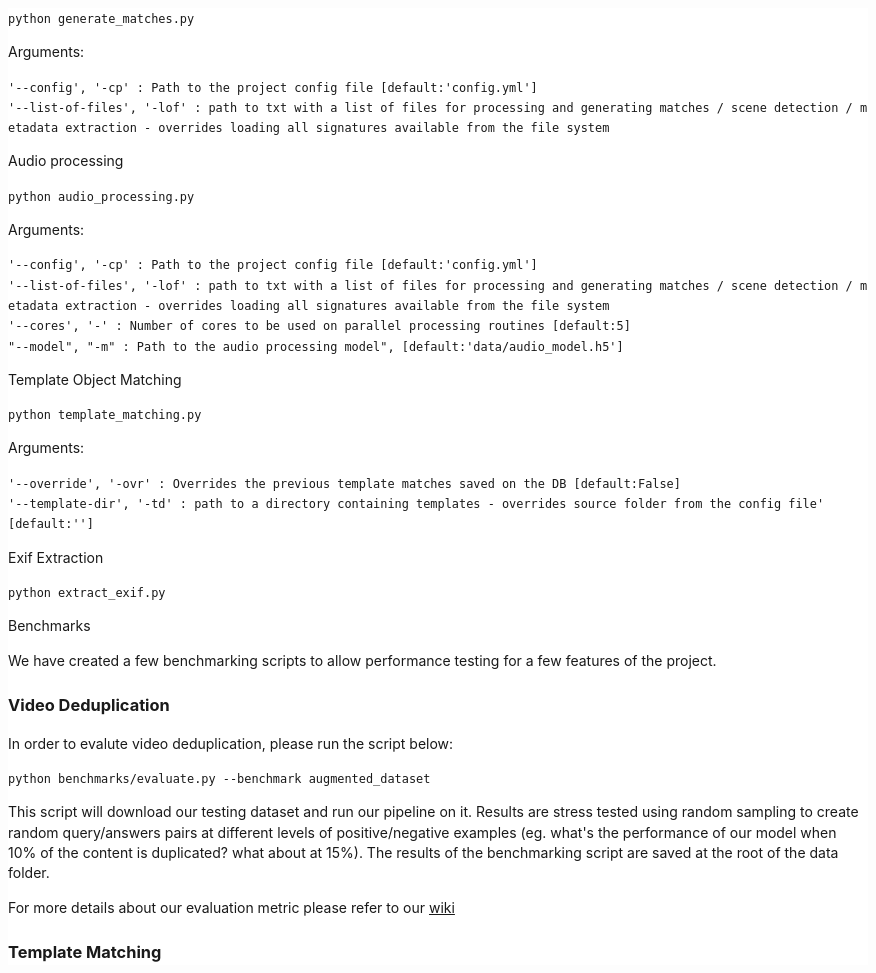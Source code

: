 `python generate_matches.py`

Arguments:

    '--config', '-cp' : Path to the project config file [default:'config.yml']
    '--list-of-files', '-lof' : path to txt with a list of files for processing and generating matches / scene detection / metadata extraction - overrides loading all signatures available from the file system

Audio processing

`python audio_processing.py`

Arguments:

    '--config', '-cp' : Path to the project config file [default:'config.yml']
    '--list-of-files', '-lof' : path to txt with a list of files for processing and generating matches / scene detection / metadata extraction - overrides loading all signatures available from the file system
    '--cores', '-' : Number of cores to be used on parallel processing routines [default:5]
    "--model", "-m" : Path to the audio processing model", [default:'data/audio_model.h5']

Template Object Matching

`python template_matching.py`

Arguments:

    '--override', '-ovr' : Overrides the previous template matches saved on the DB [default:False]
    '--template-dir', '-td' : path to a directory containing templates - overrides source folder from the config file'
    [default:'']

Exif Extraction

`python extract_exif.py`

Benchmarks

We have created a few benchmarking scripts to allow performance testing for a few features of the project.

### Video Deduplication

In order to evalute video deduplication, please run the script below:

`python benchmarks/evaluate.py --benchmark augmented_dataset`

This script will download our testing dataset and run our pipeline on it. Results are stress tested using random sampling to create random query/answers pairs at different levels of positive/negative examples (eg. what's the performance of our model when 10% of the content is duplicated? what about at 15%).
The results of the benchmarking script are saved at the root of the data folder.

For more details about our evaluation metric please refer to our [wiki](https://github.com/benetech/VideoDeduplication/wiki/04.-Training-and-Testing#performance-and-reliability)

### Template Matching
